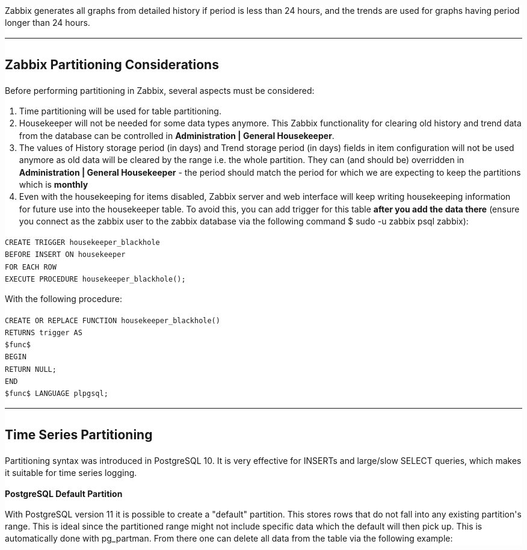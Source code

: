 Zabbix generates all graphs from detailed history if period is less than 24 hours, and the trends are used for graphs having period longer than 24 hours.

---

## **Zabbix Partitioning Considerations**

Before performing partitioning in Zabbix, several aspects must be considered:

1. Time partitioning will be used for table partitioning.
2. Housekeeper will not be needed for some data types anymore. This Zabbix functionality for clearing old history and trend data from the database can be controlled in **Administration | General Housekeeper**.
3. The values of History storage period (in days) and Trend storage period (in days) fields in item configuration will not be used anymore as old data will be cleared by the range i.e. the whole partition. They can (and should be) overridden in **Administration | General Housekeeper** - the period should match the period for which we are expecting to keep the partitions which is **monthly**
4. Even with the housekeeping for items disabled, Zabbix server and web interface will keep writing housekeeping information for future use into the housekeeper table. To avoid this, you can add trigger for this table **after you add the data there** (ensure you connect as the zabbix user to the zabbix database via the following command $ sudo -u zabbix psql zabbix):

```
CREATE TRIGGER housekeeper_blackhole
BEFORE INSERT ON housekeeper
FOR EACH ROW
EXECUTE PROCEDURE housekeeper_blackhole();
```

With the following procedure:

```
CREATE OR REPLACE FUNCTION housekeeper_blackhole()
RETURNS trigger AS
$func$
BEGIN
RETURN NULL;
END
$func$ LANGUAGE plpgsql;
```

---

## **Time Series Partitioning**

Partitioning syntax was introduced in PostgreSQL 10. It is very effective for INSERTs and large/slow SELECT queries, which makes it suitable for time series logging.

**PostgreSQL Default Partition**

With PostgreSQL version 11 it is possible to create a "default" partition. This stores rows that do not fall into any existing partition's range. This is ideal since the partitioned range might not include specific data which the default will then pick up. This is automatically done with pg_partman. From there one can delete all data from the table via the following example:
